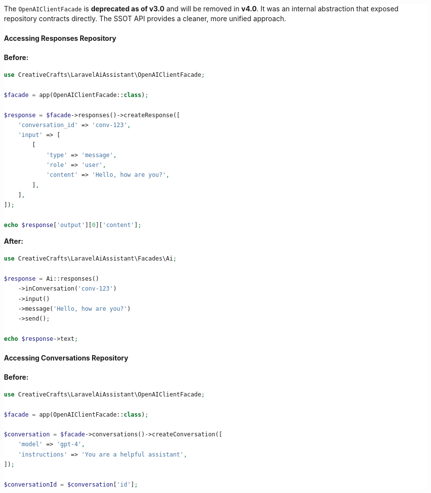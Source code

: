 The `OpenAIClientFacade` is **deprecated as of v3.0** and will be removed in **v4.0**. It was an internal abstraction that exposed repository contracts directly. The SSOT API provides a cleaner, more unified approach.

#### Accessing Responses Repository

**Before:**
```php
use CreativeCrafts\LaravelAiAssistant\OpenAIClientFacade;

$facade = app(OpenAIClientFacade::class);

$response = $facade->responses()->createResponse([
    'conversation_id' => 'conv-123',
    'input' => [
        [
            'type' => 'message',
            'role' => 'user',
            'content' => 'Hello, how are you?',
        ],
    ],
]);

echo $response['output'][0]['content'];
```

**After:**
```php
use CreativeCrafts\LaravelAiAssistant\Facades\Ai;

$response = Ai::responses()
    ->inConversation('conv-123')
    ->input()
    ->message('Hello, how are you?')
    ->send();

echo $response->text;
```

#### Accessing Conversations Repository

**Before:**
```php
use CreativeCrafts\LaravelAiAssistant\OpenAIClientFacade;

$facade = app(OpenAIClientFacade::class);

$conversation = $facade->conversations()->createConversation([
    'model' => 'gpt-4',
    'instructions' => 'You are a helpful assistant',
]);

$conversationId = $conversation['id'];
```
